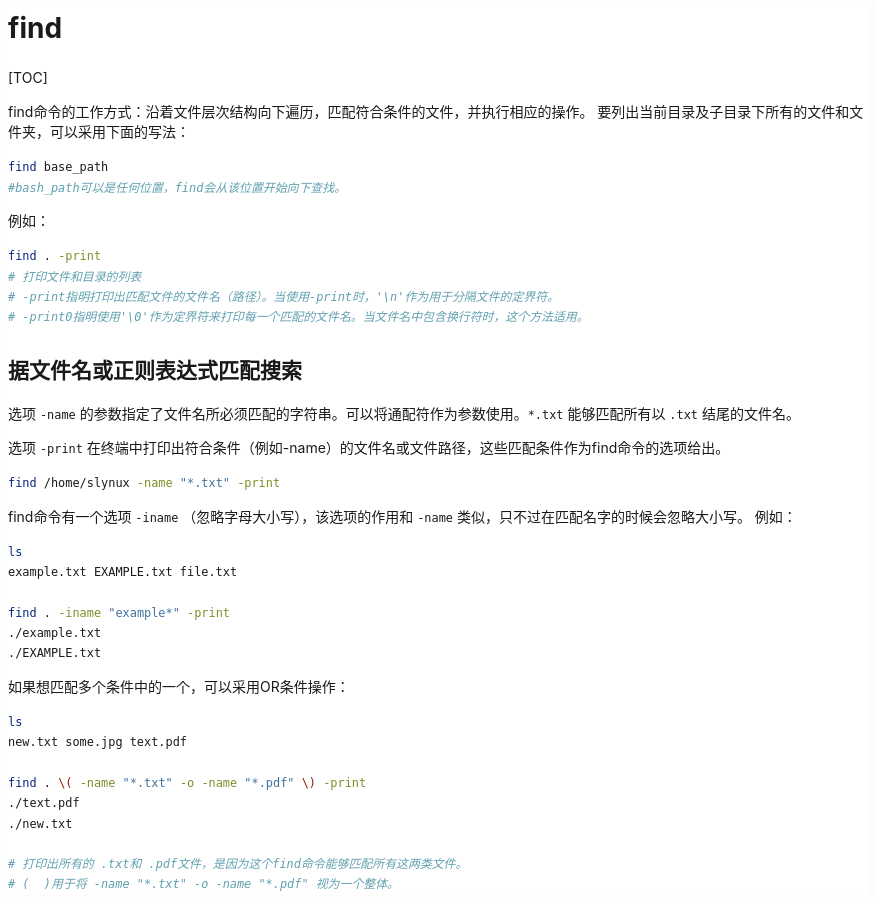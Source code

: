 # find

[TOC]

find命令的工作方式：沿着文件层次结构向下遍历，匹配符合条件的文件，并执行相应的操作。
要列出当前目录及子目录下所有的文件和文件夹，可以采用下面的写法：

```bash
find base_path
#bash_path可以是任何位置，find会从该位置开始向下查找。
```

例如： 

```bash
find . -print
# 打印文件和目录的列表
# -print指明打印出匹配文件的文件名（路径）。当使用-print时，'\n'作为用于分隔文件的定界符。
# -print0指明使用'\0'作为定界符来打印每一个匹配的文件名。当文件名中包含换行符时，这个方法适用。
```

## 据文件名或正则表达式匹配搜索

选项 `-name` 的参数指定了文件名所必须匹配的字符串。可以将通配符作为参数使用。`*.txt` 能够匹配所有以 `.txt` 结尾的文件名。

选项 `-print` 在终端中打印出符合条件（例如-name）的文件名或文件路径，这些匹配条件作为find命令的选项给出。

```bash
find /home/slynux -name "*.txt" -print
```

find命令有一个选项 `-iname` （忽略字母大小写），该选项的作用和 `-name` 类似，只不过在匹配名字的时候会忽略大小写。
例如： 

```bash
ls
example.txt EXAMPLE.txt file.txt

find . -iname "example*" -print
./example.txt
./EXAMPLE.txt
```

如果想匹配多个条件中的一个，可以采用OR条件操作：

```bash
ls
new.txt some.jpg text.pdf

find . \( -name "*.txt" -o -name "*.pdf" \) -print
./text.pdf
./new.txt

# 打印出所有的 .txt和 .pdf文件，是因为这个find命令能够匹配所有这两类文件。
# (  )用于将 -name "*.txt" -o -name "*.pdf" 视为一个整体。
```
